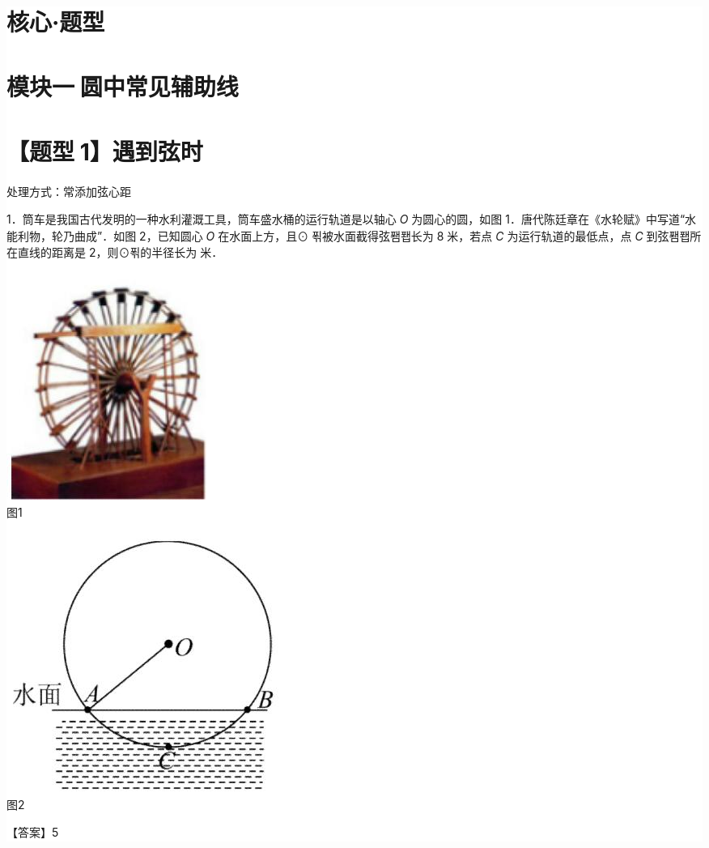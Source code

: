 # 核心·题型

# 模块一 圆中常见辅助线

# 【题型 1】遇到弦时

处理方式：常添加弦心距

1．筒车是我国古代发明的一种水利灌溉工具，筒车盛水桶的运行轨道是以轴心 $O$ 为圆心的圆，如图 1．唐代陈廷章在《水轮赋》中写道“水能利物，轮乃曲成”．如图 2，已知圆心 $O$ 在水面上方，且⊙ 푂被水面截得弦퐴퐵长为 8 米，若点 $C$ 为运行轨道的最低点，点 $C$ 到弦퐴퐵所在直线的距离是 2，则⊙푂的半径长为 米．

![](images/aaaae7e23caeab3f896784eebeabc6066d7bb0cf59c9b3c87a6a6814c93b5e5f.jpg)  
图1

![](images/ba6405abb04f13a8020f98b8252f7fd087c5a79abadf0979b62544ff7475b590.jpg)  
图2

【答案】5

